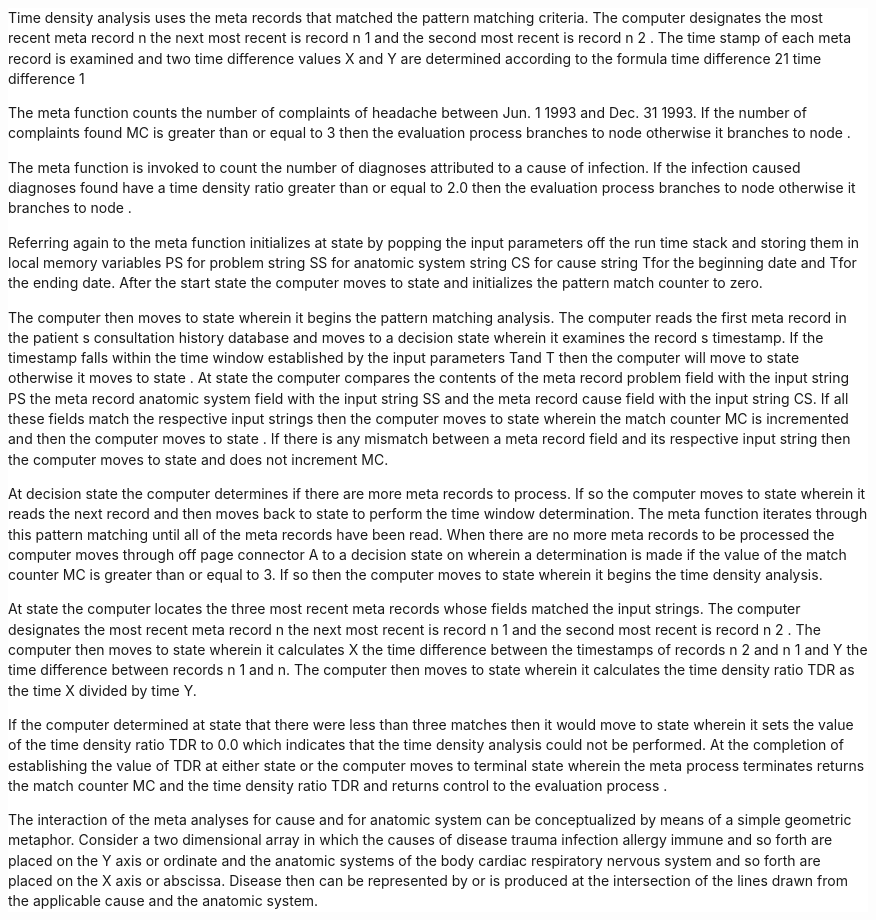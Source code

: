 Time density analysis uses the meta records that matched the pattern matching criteria. The computer designates the most recent meta record n the next most recent is record n 1 and the second most recent is record n 2 . The time stamp of each meta record is examined and two time difference values X and Y are determined according to the formula time difference 21 time difference 1 

The meta function counts the number of complaints of headache between Jun. 1 1993 and Dec. 31 1993. If the number of complaints found MC is greater than or equal to 3 then the evaluation process branches to node otherwise it branches to node .

The meta function is invoked to count the number of diagnoses attributed to a cause of infection. If the infection caused diagnoses found have a time density ratio greater than or equal to 2.0 then the evaluation process branches to node otherwise it branches to node .

Referring again to the meta function initializes at state by popping the input parameters off the run time stack and storing them in local memory variables PS for problem string SS for anatomic system string CS for cause string Tfor the beginning date and Tfor the ending date. After the start state the computer moves to state and initializes the pattern match counter to zero.

The computer then moves to state wherein it begins the pattern matching analysis. The computer reads the first meta record in the patient s consultation history database and moves to a decision state wherein it examines the record s timestamp. If the timestamp falls within the time window established by the input parameters Tand T then the computer will move to state otherwise it moves to state . At state the computer compares the contents of the meta record problem field with the input string PS the meta record anatomic system field with the input string SS and the meta record cause field with the input string CS. If all these fields match the respective input strings then the computer moves to state wherein the match counter MC is incremented and then the computer moves to state . If there is any mismatch between a meta record field and its respective input string then the computer moves to state and does not increment MC.

At decision state the computer determines if there are more meta records to process. If so the computer moves to state wherein it reads the next record and then moves back to state to perform the time window determination. The meta function iterates through this pattern matching until all of the meta records have been read. When there are no more meta records to be processed the computer moves through off page connector A to a decision state on wherein a determination is made if the value of the match counter MC is greater than or equal to 3. If so then the computer moves to state wherein it begins the time density analysis.

At state the computer locates the three most recent meta records whose fields matched the input strings. The computer designates the most recent meta record n the next most recent is record n 1 and the second most recent is record n 2 . The computer then moves to state wherein it calculates X the time difference between the timestamps of records n 2 and n 1 and Y the time difference between records n 1 and n. The computer then moves to state wherein it calculates the time density ratio TDR as the time X divided by time Y.

If the computer determined at state that there were less than three matches then it would move to state wherein it sets the value of the time density ratio TDR to 0.0 which indicates that the time density analysis could not be performed. At the completion of establishing the value of TDR at either state or the computer moves to terminal state wherein the meta process terminates returns the match counter MC and the time density ratio TDR and returns control to the evaluation process .

The interaction of the meta analyses for cause and for anatomic system can be conceptualized by means of a simple geometric metaphor. Consider a two dimensional array in which the causes of disease trauma infection allergy immune and so forth are placed on the Y axis or ordinate and the anatomic systems of the body cardiac respiratory nervous system and so forth are placed on the X axis or abscissa. Disease then can be represented by or is produced at the intersection of the lines drawn from the applicable cause and the anatomic system.
